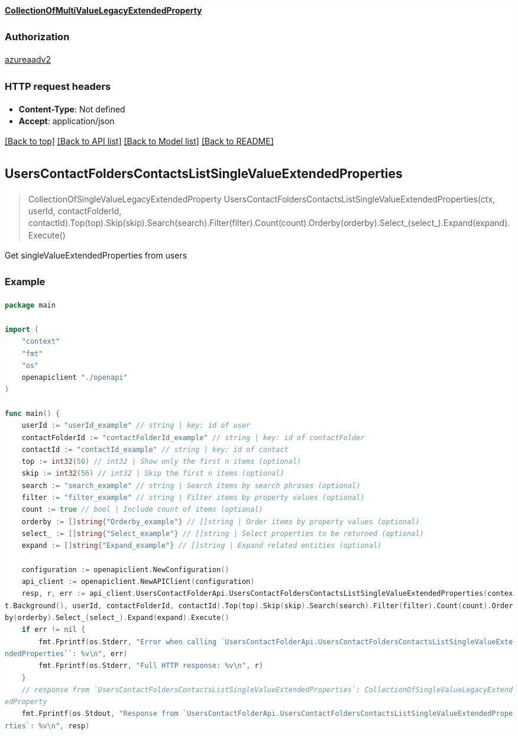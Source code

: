 [**CollectionOfMultiValueLegacyExtendedProperty**](CollectionOfMultiValueLegacyExtendedProperty.md)

### Authorization

[azureaadv2](../README.md#azureaadv2)

### HTTP request headers

- **Content-Type**: Not defined
- **Accept**: application/json

[[Back to top]](#) [[Back to API list]](../README.md#documentation-for-api-endpoints)
[[Back to Model list]](../README.md#documentation-for-models)
[[Back to README]](../README.md)


## UsersContactFoldersContactsListSingleValueExtendedProperties

> CollectionOfSingleValueLegacyExtendedProperty UsersContactFoldersContactsListSingleValueExtendedProperties(ctx, userId, contactFolderId, contactId).Top(top).Skip(skip).Search(search).Filter(filter).Count(count).Orderby(orderby).Select_(select_).Expand(expand).Execute()

Get singleValueExtendedProperties from users



### Example

```go
package main

import (
    "context"
    "fmt"
    "os"
    openapiclient "./openapi"
)

func main() {
    userId := "userId_example" // string | key: id of user
    contactFolderId := "contactFolderId_example" // string | key: id of contactFolder
    contactId := "contactId_example" // string | key: id of contact
    top := int32(50) // int32 | Show only the first n items (optional)
    skip := int32(56) // int32 | Skip the first n items (optional)
    search := "search_example" // string | Search items by search phrases (optional)
    filter := "filter_example" // string | Filter items by property values (optional)
    count := true // bool | Include count of items (optional)
    orderby := []string{"Orderby_example"} // []string | Order items by property values (optional)
    select_ := []string{"Select_example"} // []string | Select properties to be returned (optional)
    expand := []string{"Expand_example"} // []string | Expand related entities (optional)

    configuration := openapiclient.NewConfiguration()
    api_client := openapiclient.NewAPIClient(configuration)
    resp, r, err := api_client.UsersContactFolderApi.UsersContactFoldersContactsListSingleValueExtendedProperties(context.Background(), userId, contactFolderId, contactId).Top(top).Skip(skip).Search(search).Filter(filter).Count(count).Orderby(orderby).Select_(select_).Expand(expand).Execute()
    if err != nil {
        fmt.Fprintf(os.Stderr, "Error when calling `UsersContactFolderApi.UsersContactFoldersContactsListSingleValueExtendedProperties``: %v\n", err)
        fmt.Fprintf(os.Stderr, "Full HTTP response: %v\n", r)
    }
    // response from `UsersContactFoldersContactsListSingleValueExtendedProperties`: CollectionOfSingleValueLegacyExtendedProperty
    fmt.Fprintf(os.Stdout, "Response from `UsersContactFolderApi.UsersContactFoldersContactsListSingleValueExtendedProperties`: %v\n", resp)
```